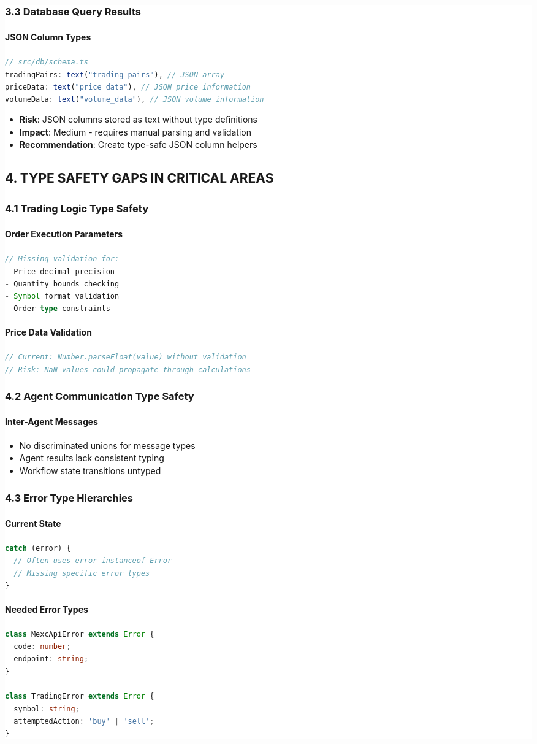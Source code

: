 ### 3.3 Database Query Results

#### JSON Column Types
```typescript
// src/db/schema.ts
tradingPairs: text("trading_pairs"), // JSON array
priceData: text("price_data"), // JSON price information
volumeData: text("volume_data"), // JSON volume information
```
- **Risk**: JSON columns stored as text without type definitions
- **Impact**: Medium - requires manual parsing and validation
- **Recommendation**: Create type-safe JSON column helpers

## 4. TYPE SAFETY GAPS IN CRITICAL AREAS

### 4.1 Trading Logic Type Safety

#### Order Execution Parameters
```typescript
// Missing validation for:
- Price decimal precision
- Quantity bounds checking
- Symbol format validation
- Order type constraints
```

#### Price Data Validation
```typescript
// Current: Number.parseFloat(value) without validation
// Risk: NaN values could propagate through calculations
```

### 4.2 Agent Communication Type Safety

#### Inter-Agent Messages
- No discriminated unions for message types
- Agent results lack consistent typing
- Workflow state transitions untyped

### 4.3 Error Type Hierarchies

#### Current State
```typescript
catch (error) {
  // Often uses error instanceof Error
  // Missing specific error types
}
```

#### Needed Error Types
```typescript
class MexcApiError extends Error {
  code: number;
  endpoint: string;
}

class TradingError extends Error {
  symbol: string;
  attemptedAction: 'buy' | 'sell';
}
```
